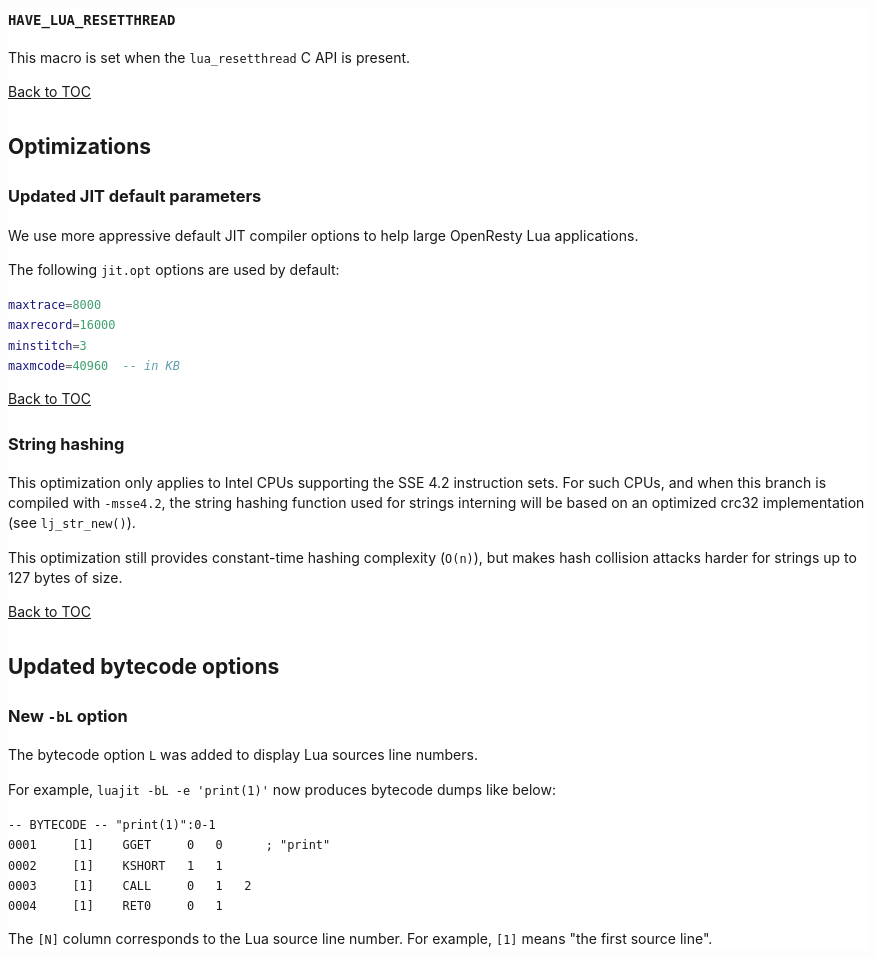 ### `HAVE_LUA_RESETTHREAD`

This macro is set when the `lua_resetthread` C API is present.

[Back to TOC](#table-of-contents)

## Optimizations

### Updated JIT default parameters

We use more appressive default JIT compiler options to help large OpenResty
Lua applications.

The following `jit.opt` options are used by default:

```lua
maxtrace=8000
maxrecord=16000
minstitch=3
maxmcode=40960  -- in KB
```

[Back to TOC](#table-of-contents)

### String hashing

This optimization only applies to Intel CPUs supporting the SSE 4.2 instruction
sets. For such CPUs, and when this branch is compiled with `-msse4.2`, the
string hashing function used for strings interning will be based on an
optimized crc32 implementation (see `lj_str_new()`).

This optimization still provides constant-time hashing complexity (`O(n)`), but
makes hash collision attacks harder for strings up to 127 bytes of size.

[Back to TOC](#table-of-contents)

## Updated bytecode options

### New `-bL` option

The bytecode option `L` was added to display Lua sources line numbers.

For example, `luajit -bL -e 'print(1)'` now produces bytecode dumps like below:

```
-- BYTECODE -- "print(1)":0-1
0001     [1]    GGET     0   0      ; "print"
0002     [1]    KSHORT   1   1
0003     [1]    CALL     0   1   2
0004     [1]    RET0     0   1
```

The `[N]` column corresponds to the Lua source line number. For example, `[1]`
means "the first source line".
